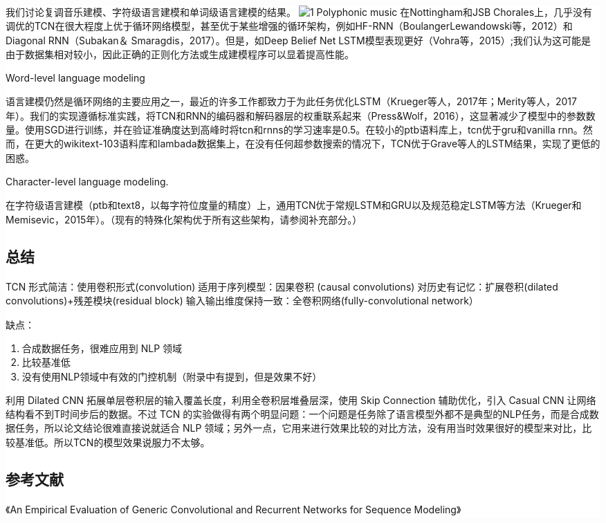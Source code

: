 <p>我们讨论复调音乐建模、字符级语言建模和单词级语言建模的结果。
<img src="https://provenclei.github.io//assets/tcn/tcn_29.png" alt="1"/>
Polyphonic music
在Nottingham和JSB Chorales上，几乎没有调优的TCN在很大程度上优于循环网络模型，甚至优于某些增强的循环架构，例如HF-RNN（BoulangerLewandowski等，2012）和Diagonal RNN（Subakan＆ Smaragdis，2017）。但是，如Deep Belief Net LSTM模型表现更好（Vohra等，2015）;我们认为这可能是由于数据集相对较小，因此正确的正则化方法或生成建模程序可以显着提高性能。</p>

<p>Word-level language modeling</p>

<p>语言建模仍然是循环网络的主要应用之一，最近的许多工作都致力于为此任务优化LSTM（Krueger等人，2017年；Merity等人，2017年）。我们的实现遵循标准实践，将TCN和RNN的编码器和解码器层的权重联系起来（Press&amp;Wolf，2016），这显著减少了模型中的参数数量。使用SGD进行训练，并在验证准确度达到高峰时将tcn和rnns的学习速率是0.5。在较小的ptb语料库上，tcn优于gru和vanilla rnn。然而，在更大的wikitext-103语料库和lambada数据集上，在没有任何超参数搜索的情况下，TCN优于Grave等人的LSTM结果，实现了更低的困惑。</p>

<p>Character-level language modeling.</p>

<p>在字符级语言建模（ptb和text8，以每字符位度量的精度）上，通用TCN优于常规LSTM和GRU以及规范稳定LSTM等方法（Krueger和Memisevic，2015年）。（现有的特殊化架构优于所有这些架构，请参阅补充部分。）</p>

<h2 id="总结">总结</h2>

<p>TCN
形式简洁：使用卷积形式(convolution)
适用于序列模型：因果卷积 (causal convolutions)
对历史有记忆：扩展卷积(dilated convolutions)+残差模块(residual block)
输入输出维度保持一致：全卷积网络(fully-convolutional network）</p>

<p>缺点：</p>
<ol>
  <li>合成数据任务，很难应用到 NLP 领域</li>
  <li>比较基准低</li>
  <li>没有使用NLP领域中有效的门控机制（附录中有提到，但是效果不好）</li>
</ol>

<p>利用 Dilated CNN 拓展单层卷积层的输入覆盖长度，利用全卷积层堆叠层深，使用 Skip Connection 辅助优化，引入 Casual CNN 让网络结构看不到T时间步后的数据。不过 TCN 的实验做得有两个明显问题：一个问题是任务除了语言模型外都不是典型的NLP任务，而是合成数据任务，所以论文结论很难直接说就适合 NLP 领域；另外一点，它用来进行效果比较的对比方法，没有用当时效果很好的模型来对比，比较基准低。所以TCN的模型效果说服力不太够。</p>

<h2 id="参考文献">参考文献</h2>
<p>《An Empirical Evaluation of Generic Convolutional and Recurrent Networks for Sequence Modeling》</p>

  
  
  <div class="social-share-wrapper">
    
  </div>



<script src="/assets/js/social-share.min.js"></script>
<script>
  socialShare('.social-share', {
    sites: [
      
        'qq'
        ,
        
      